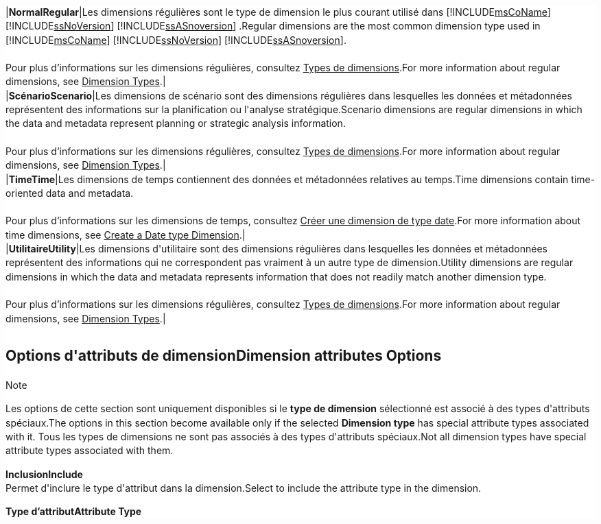 |<span data-ttu-id="58fb3-143">**Normal**</span><span class="sxs-lookup"><span data-stu-id="58fb3-143">**Regular**</span></span>|<span data-ttu-id="58fb3-144">Les dimensions régulières sont le type de dimension le plus courant utilisé dans [!INCLUDE[msCoName](../includes/msconame-md.md)] [!INCLUDE[ssNoVersion](../includes/ssnoversion-md.md)] [!INCLUDE[ssASnoversion](../includes/ssasnoversion-md.md)] .</span><span class="sxs-lookup"><span data-stu-id="58fb3-144">Regular dimensions are the most common dimension type used in [!INCLUDE[msCoName](../includes/msconame-md.md)] [!INCLUDE[ssNoVersion](../includes/ssnoversion-md.md)] [!INCLUDE[ssASnoversion](../includes/ssasnoversion-md.md)].</span></span><br /><br /> <span data-ttu-id="58fb3-145">Pour plus d’informations sur les dimensions régulières, consultez [Types de dimensions](multidimensional-models-olap-logical-dimension-objects/database-dimension-properties-types.md).</span><span class="sxs-lookup"><span data-stu-id="58fb3-145">For more information about regular dimensions, see [Dimension Types](multidimensional-models-olap-logical-dimension-objects/database-dimension-properties-types.md).</span></span>|  
|<span data-ttu-id="58fb3-146">**Scénario**</span><span class="sxs-lookup"><span data-stu-id="58fb3-146">**Scenario**</span></span>|<span data-ttu-id="58fb3-147">Les dimensions de scénario sont des dimensions régulières dans lesquelles les données et métadonnées représentent des informations sur la planification ou l'analyse stratégique.</span><span class="sxs-lookup"><span data-stu-id="58fb3-147">Scenario dimensions are regular dimensions in which the data and metadata represent planning or strategic analysis information.</span></span><br /><br /> <span data-ttu-id="58fb3-148">Pour plus d’informations sur les dimensions régulières, consultez [Types de dimensions](multidimensional-models-olap-logical-dimension-objects/database-dimension-properties-types.md).</span><span class="sxs-lookup"><span data-stu-id="58fb3-148">For more information about regular dimensions, see [Dimension Types](multidimensional-models-olap-logical-dimension-objects/database-dimension-properties-types.md).</span></span>|  
|<span data-ttu-id="58fb3-149">**Time**</span><span class="sxs-lookup"><span data-stu-id="58fb3-149">**Time**</span></span>|<span data-ttu-id="58fb3-150">Les dimensions de temps contiennent des données et métadonnées relatives au temps.</span><span class="sxs-lookup"><span data-stu-id="58fb3-150">Time dimensions contain time-oriented data and metadata.</span></span><br /><br /> <span data-ttu-id="58fb3-151">Pour plus d’informations sur les dimensions de temps, consultez [Créer une dimension de type date](multidimensional-models/database-dimensions-create-a-date-type-dimension.md).</span><span class="sxs-lookup"><span data-stu-id="58fb3-151">For more information about time dimensions, see [Create a Date type Dimension](multidimensional-models/database-dimensions-create-a-date-type-dimension.md).</span></span>|  
|<span data-ttu-id="58fb3-152">**Utilitaire**</span><span class="sxs-lookup"><span data-stu-id="58fb3-152">**Utility**</span></span>|<span data-ttu-id="58fb3-153">Les dimensions d'utilitaire sont des dimensions régulières dans lesquelles les données et métadonnées représentent des informations qui ne correspondent pas vraiment à un autre type de dimension.</span><span class="sxs-lookup"><span data-stu-id="58fb3-153">Utility dimensions are regular dimensions in which the data and metadata represents information that does not readily match another dimension type.</span></span><br /><br /> <span data-ttu-id="58fb3-154">Pour plus d’informations sur les dimensions régulières, consultez [Types de dimensions](multidimensional-models-olap-logical-dimension-objects/database-dimension-properties-types.md).</span><span class="sxs-lookup"><span data-stu-id="58fb3-154">For more information about regular dimensions, see [Dimension Types](multidimensional-models-olap-logical-dimension-objects/database-dimension-properties-types.md).</span></span>|  
  
## <a name="dimension-attributes-options"></a><span data-ttu-id="58fb3-155">Options d'attributs de dimension</span><span class="sxs-lookup"><span data-stu-id="58fb3-155">Dimension attributes Options</span></span>  
  
> [!NOTE]  
>  <span data-ttu-id="58fb3-156">Les options de cette section sont uniquement disponibles si le **type de dimension** sélectionné est associé à des types d'attributs spéciaux.</span><span class="sxs-lookup"><span data-stu-id="58fb3-156">The options in this section become available only if the selected **Dimension type** has special attribute types associated with it.</span></span> <span data-ttu-id="58fb3-157">Tous les types de dimensions ne sont pas associés à des types d'attributs spéciaux.</span><span class="sxs-lookup"><span data-stu-id="58fb3-157">Not all dimension types have special attribute types associated with them.</span></span>  
  
 <span data-ttu-id="58fb3-158">**Inclusion**</span><span class="sxs-lookup"><span data-stu-id="58fb3-158">**Include**</span></span>  
 <span data-ttu-id="58fb3-159">Permet d'inclure le type d'attribut dans la dimension.</span><span class="sxs-lookup"><span data-stu-id="58fb3-159">Select to include the attribute type in the dimension.</span></span>  
  
 <span data-ttu-id="58fb3-160">**Type d’attribut**</span><span class="sxs-lookup"><span data-stu-id="58fb3-160">**Attribute Type**</span></span>  